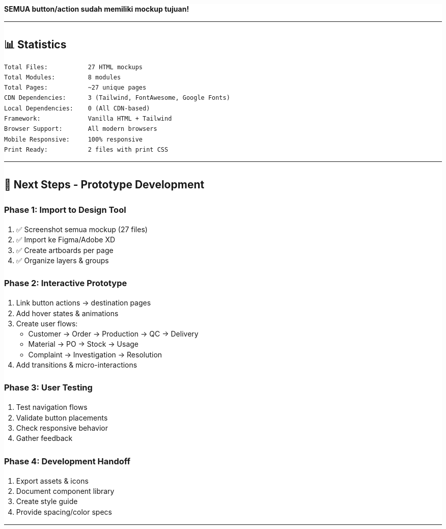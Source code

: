 **SEMUA button/action sudah memiliki mockup tujuan!**

---

## 📊 Statistics

```
Total Files:           27 HTML mockups
Total Modules:         8 modules
Total Pages:           ~27 unique pages
CDN Dependencies:      3 (Tailwind, FontAwesome, Google Fonts)
Local Dependencies:    0 (All CDN-based)
Framework:             Vanilla HTML + Tailwind
Browser Support:       All modern browsers
Mobile Responsive:     100% responsive
Print Ready:           2 files with print CSS
```

---

## 🚀 Next Steps - Prototype Development

### Phase 1: Import to Design Tool
1. ✅ Screenshot semua mockup (27 files)
2. ✅ Import ke Figma/Adobe XD
3. ✅ Create artboards per page
4. ✅ Organize layers & groups

### Phase 2: Interactive Prototype
1. Link button actions → destination pages
2. Add hover states & animations
3. Create user flows:
   - Customer → Order → Production → QC → Delivery
   - Material → PO → Stock → Usage
   - Complaint → Investigation → Resolution
4. Add transitions & micro-interactions

### Phase 3: User Testing
1. Test navigation flows
2. Validate button placements
3. Check responsive behavior
4. Gather feedback

### Phase 4: Development Handoff
1. Export assets & icons
2. Document component library
3. Create style guide
4. Provide spacing/color specs

---
